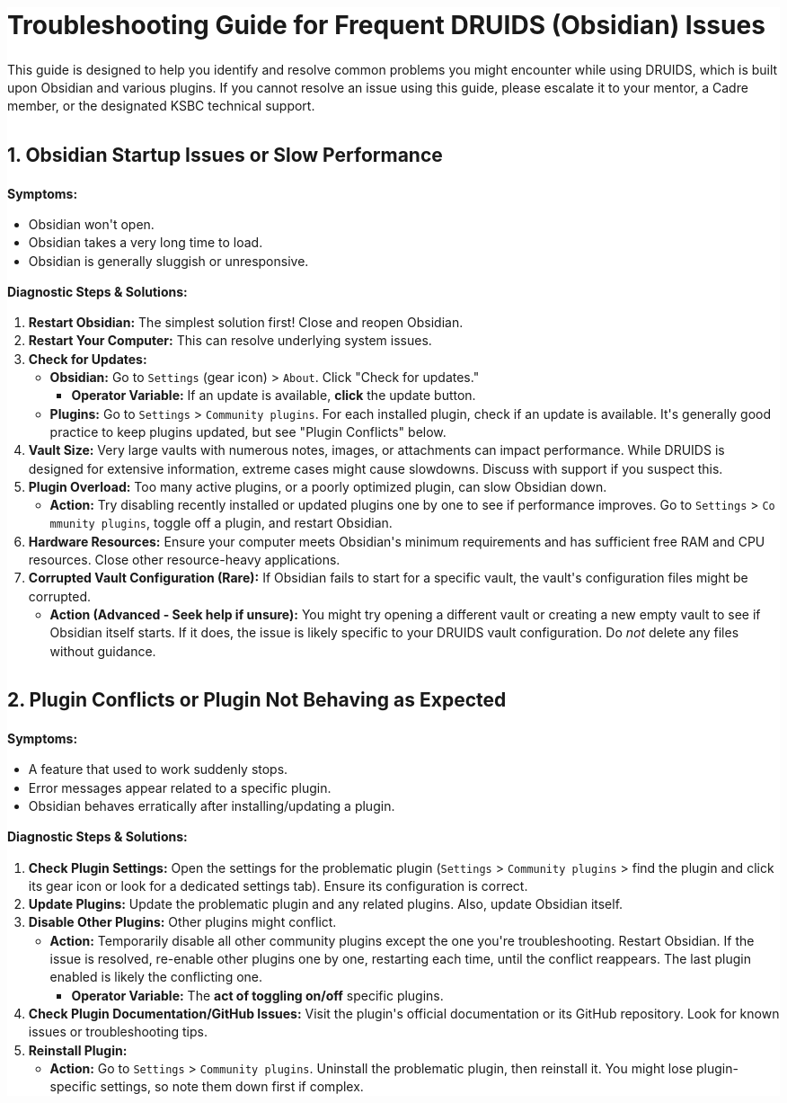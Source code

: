 # Troubleshooting Guide for Frequent DRUIDS (Obsidian) Issues

This guide is designed to help you identify and resolve common problems you might encounter while using DRUIDS, which is built upon Obsidian and various plugins. If you cannot resolve an issue using this guide, please escalate it to your mentor, a Cadre member, or the designated KSBC technical support.

## 1. Obsidian Startup Issues or Slow Performance

**Symptoms:**
*   Obsidian won't open.
*   Obsidian takes a very long time to load.
*   Obsidian is generally sluggish or unresponsive.

**Diagnostic Steps & Solutions:**

1.  **Restart Obsidian:** The simplest solution first! Close and reopen Obsidian.
2.  **Restart Your Computer:** This can resolve underlying system issues.
3.  **Check for Updates:**
    *   **Obsidian:** Go to `Settings` (gear icon) > `About`. Click "Check for updates."
        *   **Operator Variable:** If an update is available, **click** the update button.
    *   **Plugins:** Go to `Settings` > `Community plugins`. For each installed plugin, check if an update is available. It's generally good practice to keep plugins updated, but see "Plugin Conflicts" below.
4.  **Vault Size:** Very large vaults with numerous notes, images, or attachments can impact performance. While DRUIDS is designed for extensive information, extreme cases might cause slowdowns. Discuss with support if you suspect this.
5.  **Plugin Overload:** Too many active plugins, or a poorly optimized plugin, can slow Obsidian down.
    *   **Action:** Try disabling recently installed or updated plugins one by one to see if performance improves. Go to `Settings` > `Community plugins`, toggle off a plugin, and restart Obsidian.
6.  **Hardware Resources:** Ensure your computer meets Obsidian's minimum requirements and has sufficient free RAM and CPU resources. Close other resource-heavy applications.
7.  **Corrupted Vault Configuration (Rare):** If Obsidian fails to start for a specific vault, the vault's configuration files might be corrupted.
    *   **Action (Advanced - Seek help if unsure):** You might try opening a different vault or creating a new empty vault to see if Obsidian itself starts. If it does, the issue is likely specific to your DRUIDS vault configuration. Do *not* delete any files without guidance.

## 2. Plugin Conflicts or Plugin Not Behaving as Expected

**Symptoms:**
*   A feature that used to work suddenly stops.
*   Error messages appear related to a specific plugin.
*   Obsidian behaves erratically after installing/updating a plugin.

**Diagnostic Steps & Solutions:**

1.  **Check Plugin Settings:** Open the settings for the problematic plugin (`Settings` > `Community plugins` > find the plugin and click its gear icon or look for a dedicated settings tab). Ensure its configuration is correct.
2.  **Update Plugins:** Update the problematic plugin and any related plugins. Also, update Obsidian itself.
3.  **Disable Other Plugins:** Other plugins might conflict.
    *   **Action:** Temporarily disable all other community plugins except the one you're troubleshooting. Restart Obsidian. If the issue is resolved, re-enable other plugins one by one, restarting each time, until the conflict reappears. The last plugin enabled is likely the conflicting one.
        *   **Operator Variable:** The **act of toggling on/off** specific plugins.
4.  **Check Plugin Documentation/GitHub Issues:** Visit the plugin's official documentation or its GitHub repository. Look for known issues or troubleshooting tips.
5.  **Reinstall Plugin:**
    *   **Action:** Go to `Settings` > `Community plugins`. Uninstall the problematic plugin, then reinstall it. You might lose plugin-specific settings, so note them down first if complex.